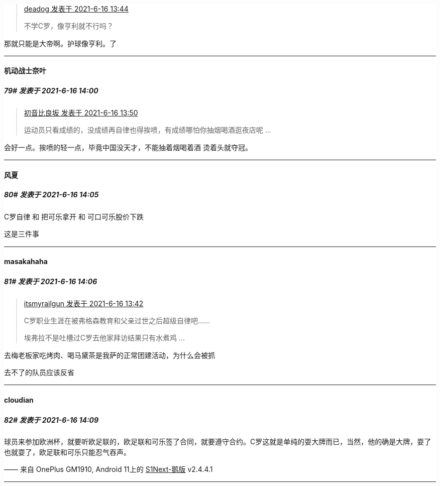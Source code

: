 
<blockquote><a href="httphttps://bbs.saraba1st.com/2b/forum.php?mod=redirect&amp;goto=findpost&amp;pid=51625115&amp;ptid=2010210" target="_blank">deadog 发表于 2021-6-16 13:44</a>

不学C罗，像亨利就不行吗？</blockquote>
那就只能是大帝啊。护球像亨利。了


*****

####  机动战士奈叶  
##### 79#       发表于 2021-6-16 14:00


<blockquote><a href="httphttps://bbs.saraba1st.com/2b/forum.php?mod=redirect&amp;goto=findpost&amp;pid=51625180&amp;ptid=2010210" target="_blank">初音比良坂 发表于 2021-6-16 13:50</a>

运动员只看成绩的，没成绩再自律也得挨喷，有成绩哪怕你抽烟喝酒逛夜店呢 ...</blockquote>
会好一点。挨喷的轻一点，毕竟中国没天才，不能抽着烟喝着酒 烫着头就夺冠。


*****

####  风夏  
##### 80#       发表于 2021-6-16 14:05


C罗自律 和 把可乐拿开 和 可口可乐股价下跌

这是三件事


*****

####  masakahaha  
##### 81#       发表于 2021-6-16 14:06


<blockquote><a href="httphttps://bbs.saraba1st.com/2b/forum.php?mod=redirect&amp;goto=findpost&amp;pid=51625079&amp;ptid=2010210" target="_blank">itsmyrailgun 发表于 2021-6-16 13:42</a>

C罗职业生涯在被弗格森教育和父亲过世之后超级自律吧......

埃弗拉不是吐槽过C罗去他家拜访结果只有水煮鸡 ...</blockquote>
去梅老板家吃烤肉、喝马黛茶是我萨的正常团建活动，为什么会被抓

去不了的队员应该反省


*****

####  cloudian  
##### 82#       发表于 2021-6-16 14:09


球员来参加欧洲杯，就要听欧足联的，欧足联和可乐签了合同，就要遵守合约。C罗这就是单纯的耍大牌而已，当然，他的确是大牌，耍了也就耍了，欧足联和可乐只能忍气吞声。

—— 来自 OnePlus GM1910, Android 11上的 [S1Next-鹅版](https://github.com/ykrank/S1-Next/releases) v2.4.4.1


*****
